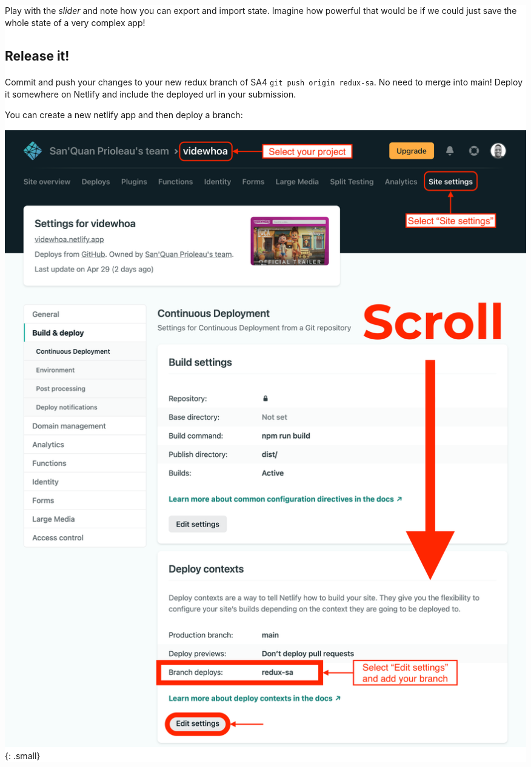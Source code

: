 Play with the *slider* and note how you can export and import state. Imagine how powerful that would be if we could just save the whole state of a very complex app!

## Release it!

Commit and push your changes to your new redux branch of SA4 `git push origin redux-sa`. No need to merge into main! Deploy it somewhere on Netlify and include the deployed url in your submission.

You can create a new netlify app and then deploy a branch:

![](../react-hooks/img/branch-deploy.png){: .small}
